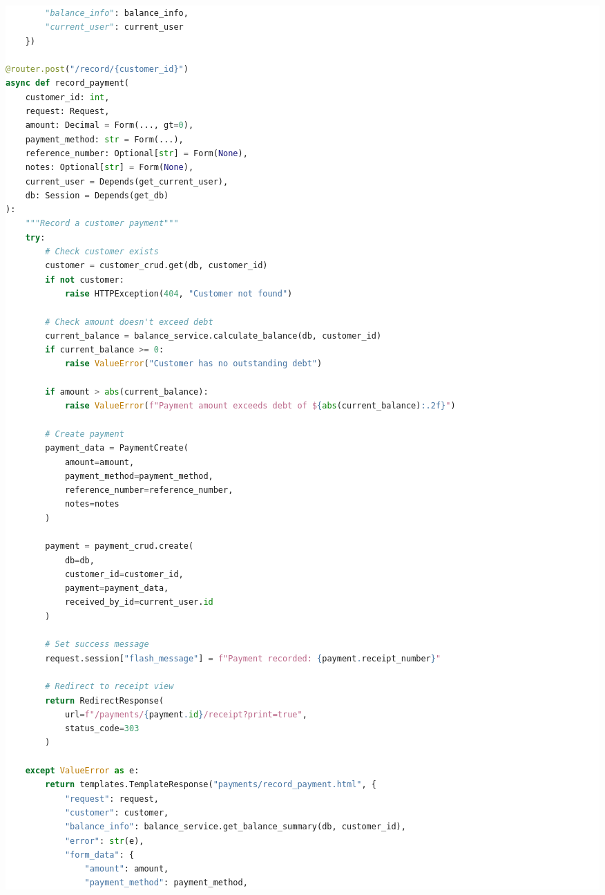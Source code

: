 ```python
        "balance_info": balance_info,
        "current_user": current_user
    })

@router.post("/record/{customer_id}")
async def record_payment(
    customer_id: int,
    request: Request,
    amount: Decimal = Form(..., gt=0),
    payment_method: str = Form(...),
    reference_number: Optional[str] = Form(None),
    notes: Optional[str] = Form(None),
    current_user = Depends(get_current_user),
    db: Session = Depends(get_db)
):
    """Record a customer payment"""
    try:
        # Check customer exists
        customer = customer_crud.get(db, customer_id)
        if not customer:
            raise HTTPException(404, "Customer not found")
        
        # Check amount doesn't exceed debt
        current_balance = balance_service.calculate_balance(db, customer_id)
        if current_balance >= 0:
            raise ValueError("Customer has no outstanding debt")
        
        if amount > abs(current_balance):
            raise ValueError(f"Payment amount exceeds debt of ${abs(current_balance):.2f}")
        
        # Create payment
        payment_data = PaymentCreate(
            amount=amount,
            payment_method=payment_method,
            reference_number=reference_number,
            notes=notes
        )
        
        payment = payment_crud.create(
            db=db,
            customer_id=customer_id,
            payment=payment_data,
            received_by_id=current_user.id
        )
        
        # Set success message
        request.session["flash_message"] = f"Payment recorded: {payment.receipt_number}"
        
        # Redirect to receipt view
        return RedirectResponse(
            url=f"/payments/{payment.id}/receipt?print=true",
            status_code=303
        )
        
    except ValueError as e:
        return templates.TemplateResponse("payments/record_payment.html", {
            "request": request,
            "customer": customer,
            "balance_info": balance_service.get_balance_summary(db, customer_id),
            "error": str(e),
            "form_data": {
                "amount": amount,
                "payment_method": payment_method,
```
